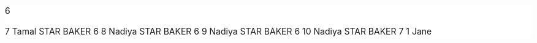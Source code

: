 6
</td>
<td style="text-align:right;">
7
</td>
<td style="text-align:left;">
Tamal
</td>
<td style="text-align:left;">
STAR BAKER
</td>
</tr>
<tr>
<td style="text-align:right;">
6
</td>
<td style="text-align:right;">
8
</td>
<td style="text-align:left;">
Nadiya
</td>
<td style="text-align:left;">
STAR BAKER
</td>
</tr>
<tr>
<td style="text-align:right;">
6
</td>
<td style="text-align:right;">
9
</td>
<td style="text-align:left;">
Nadiya
</td>
<td style="text-align:left;">
STAR BAKER
</td>
</tr>
<tr>
<td style="text-align:right;">
6
</td>
<td style="text-align:right;">
10
</td>
<td style="text-align:left;">
Nadiya
</td>
<td style="text-align:left;">
STAR BAKER
</td>
</tr>
<tr>
<td style="text-align:right;background-color: lightgray !important;">
7
</td>
<td style="text-align:right;background-color: lightgray !important;">
1
</td>
<td style="text-align:left;background-color: lightgray !important;">
Jane
</td>